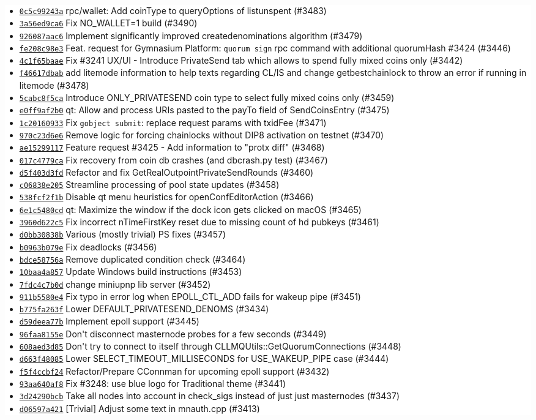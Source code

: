 - [`0c5c99243a`](https://github.com/gymnasiumlife/commit/0c5c99243a) rpc/wallet: Add coinType to queryOptions of listunspent (#3483)
- [`3a56ed9ca6`](https://github.com/gymnasiumlife/commit/3a56ed9ca6) Fix NO_WALLET=1 build (#3490)
- [`926087aac6`](https://github.com/gymnasiumlife/commit/926087aac6) Implement significantly improved createdenominations algorithm (#3479)
- [`fe208c98e3`](https://github.com/gymnasiumlife/commit/fe208c98e3) Feat. request for Gymnasium Platform: `quorum sign` rpc command with additional quorumHash #3424 (#3446)
- [`4c1f65baae`](https://github.com/gymnasiumlife/commit/4c1f65baae) Fix #3241 UX/UI - Introduce PrivateSend tab which allows to spend fully mixed coins only (#3442)
- [`f46617dbab`](https://github.com/gymnasiumlife/commit/f46617dbab) add litemode information to help texts regarding CL/IS and change getbestchainlock to throw an error if running in litemode (#3478)
- [`5cabc8f5ca`](https://github.com/gymnasiumlife/commit/5cabc8f5ca) Introduce ONLY_PRIVATESEND coin type to select fully mixed coins only (#3459)
- [`e0ff9af2b0`](https://github.com/gymnasiumlife/commit/e0ff9af2b0) qt: Allow and process URIs pasted to the payTo field of SendCoinsEntry (#3475)
- [`1c20160933`](https://github.com/gymnasiumlife/commit/1c20160933) Fix `gobject submit`: replace request params with txidFee (#3471)
- [`970c23d6e6`](https://github.com/gymnasiumlife/commit/970c23d6e6) Remove logic for forcing chainlocks without DIP8 activation on testnet (#3470)
- [`ae15299117`](https://github.com/gymnasiumlife/commit/ae15299117) Feature request #3425 - Add information to "protx diff" (#3468)
- [`017c4779ca`](https://github.com/gymnasiumlife/commit/017c4779ca) Fix recovery from coin db crashes (and dbcrash.py test) (#3467)
- [`d5f403d3fd`](https://github.com/gymnasiumlife/commit/d5f403d3fd) Refactor and fix GetRealOutpointPrivateSendRounds (#3460)
- [`c06838e205`](https://github.com/gymnasiumlife/commit/c06838e205) Streamline processing of pool state updates (#3458)
- [`538fcf2f1b`](https://github.com/gymnasiumlife/commit/538fcf2f1b) Disable qt menu heuristics for openConfEditorAction (#3466)
- [`6e1c5480cd`](https://github.com/gymnasiumlife/commit/6e1c5480cd) qt: Maximize the window if the dock icon gets clicked on macOS (#3465)
- [`3960d622c5`](https://github.com/gymnasiumlife/commit/3960d622c5) Fix incorrect nTimeFirstKey reset due to missing count of hd pubkeys (#3461)
- [`d0bb30838b`](https://github.com/gymnasiumlife/commit/d0bb30838b) Various (mostly trivial) PS fixes (#3457)
- [`b0963b079e`](https://github.com/gymnasiumlife/commit/b0963b079e) Fix deadlocks (#3456)
- [`bdce58756a`](https://github.com/gymnasiumlife/commit/bdce58756a) Remove duplicated condition check (#3464)
- [`10baa4a857`](https://github.com/gymnasiumlife/commit/10baa4a857) Update Windows build instructions (#3453)
- [`7fdc4c7b0d`](https://github.com/gymnasiumlife/commit/7fdc4c7b0d) change miniupnp lib server (#3452)
- [`911b5580e4`](https://github.com/gymnasiumlife/commit/911b5580e4) Fix typo in error log when EPOLL_CTL_ADD fails for wakeup pipe (#3451)
- [`b775fa263f`](https://github.com/gymnasiumlife/commit/b775fa263f) Lower DEFAULT_PRIVATESEND_DENOMS (#3434)
- [`d59deea77b`](https://github.com/gymnasiumlife/commit/d59deea77b) Implement epoll support (#3445)
- [`96faa8155e`](https://github.com/gymnasiumlife/commit/96faa8155e) Don't disconnect masternode probes for a few seconds (#3449)
- [`608aed3d85`](https://github.com/gymnasiumlife/commit/608aed3d85) Don't try to connect to itself through CLLMQUtils::GetQuorumConnections (#3448)
- [`d663f48085`](https://github.com/gymnasiumlife/commit/d663f48085) Lower SELECT_TIMEOUT_MILLISECONDS for USE_WAKEUP_PIPE case (#3444)
- [`f5f4ccbf24`](https://github.com/gymnasiumlife/commit/f5f4ccbf24) Refactor/Prepare CConnman for upcoming epoll support (#3432)
- [`93aa640af8`](https://github.com/gymnasiumlife/commit/93aa640af8) Fix #3248: use blue logo for Traditional theme (#3441)
- [`3d24290bcb`](https://github.com/gymnasiumlife/commit/3d24290bcb) Take all nodes into account in check_sigs instead of just just masternodes (#3437)
- [`d06597a421`](https://github.com/gymnasiumlife/commit/d06597a421) [Trivial] Adjust some text in mnauth.cpp (#3413)